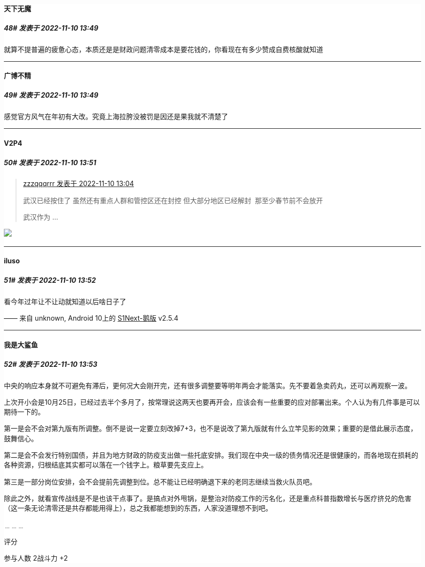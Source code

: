 ####  天下无魔  
##### 48#       发表于 2022-11-10 13:49

就算不提普遍的疲惫心态，本质还是是财政问题清零成本是要花钱的，你看现在有多少赞成自费核酸就知道

*****

####  广博不精  
##### 49#       发表于 2022-11-10 13:49

感觉官方风气在年初有大改。究竟上海拉胯没被罚是因还是果我就不清楚了

*****

####  V2P4  
##### 50#       发表于 2022-11-10 13:51

<blockquote><a href="httphttps://bbs.saraba1st.com/2b/forum.php?mod=redirect&amp;goto=findpost&amp;pid=58368114&amp;ptid=2104214" target="_blank">zzzqqqrrr 发表于 2022-11-10 13:04</a>

武汉已经按住了 虽然还有重点人群和管控区还在封控 但大部分地区已经解封  那至少春节前不会放开

武汉作为 ...</blockquote>
<img src="https://static.saraba1st.com/image/smiley/face2017/242.gif" referrerpolicy="no-referrer">

*****

####  iluso  
##### 51#       发表于 2022-11-10 13:52

看今年过年让不让动就知道以后啥日子了

—— 来自 unknown, Android 10上的 [S1Next-鹅版](https://github.com/ykrank/S1-Next/releases) v2.5.4

*****

####  我是大鲨鱼  
##### 52#       发表于 2022-11-10 13:53

中央的响应本身就不可避免有滞后，更何况大会刚开完，还有很多调整要等明年两会才能落实。先不要着急卖药丸，还可以再观察一波。

上次开小会是10月25日，已经过去半个多月了，按常理说这两天也要再开会，应该会有一些重要的应对部署出来。个人认为有几件事是可以期待一下的。

第一是会不会对第九版有所调整。倒不是说一定要立刻改掉7+3，也不是说改了第九版就有什么立竿见影的效果；重要的是借此展示态度，鼓舞信心。

第二是会不会发行特别国债，并且为地方财政的防疫支出做一些托底安排。我们现在中央一级的债务情况还是很健康的，而各地现在损耗的各种资源，归根结底其实都可以落在一个钱字上。粮草要先支应上。

第三是一部分岗位安排，会不会提前先调整到位。总不能让已经明确退下来的老同志继续当救火队员吧。

除此之外，就看宣传战线是不是也该干点事了。是搞点对外甩锅，是整治对防疫工作的污名化，还是重点科普指数增长与医疗挤兑的危害（这一条无论清零还是共存都能用得上），总之我都能想到的东西，人家没道理想不到吧。

﹍﹍﹍

评分

 参与人数 2战斗力 +2
